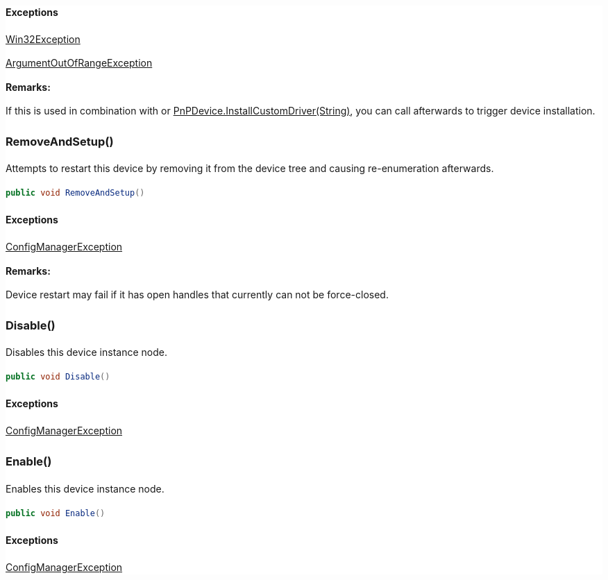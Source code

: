 #### Exceptions

[Win32Exception](./nefarius.utilities.devicemanagement.exceptions.win32exception.md)<br>

[ArgumentOutOfRangeException](https://docs.microsoft.com/en-us/dotnet/api/system.argumentoutofrangeexception)<br>

**Remarks:**

If this is used in combination with  or
 [PnPDevice.InstallCustomDriver(String)](./nefarius.utilities.devicemanagement.pnp.pnpdevice.md#installcustomdriverstring), you can call  afterwards to trigger device
 installation.

### **RemoveAndSetup()**

Attempts to restart this device by removing it from the device tree and causing re-enumeration afterwards.

```csharp
public void RemoveAndSetup()
```

#### Exceptions

[ConfigManagerException](./nefarius.utilities.devicemanagement.exceptions.configmanagerexception.md)<br>

**Remarks:**

Device restart may fail if it has open handles that currently can not be force-closed.

### **Disable()**

Disables this device instance node.

```csharp
public void Disable()
```

#### Exceptions

[ConfigManagerException](./nefarius.utilities.devicemanagement.exceptions.configmanagerexception.md)<br>

### **Enable()**

Enables this device instance node.

```csharp
public void Enable()
```

#### Exceptions

[ConfigManagerException](./nefarius.utilities.devicemanagement.exceptions.configmanagerexception.md)<br>
